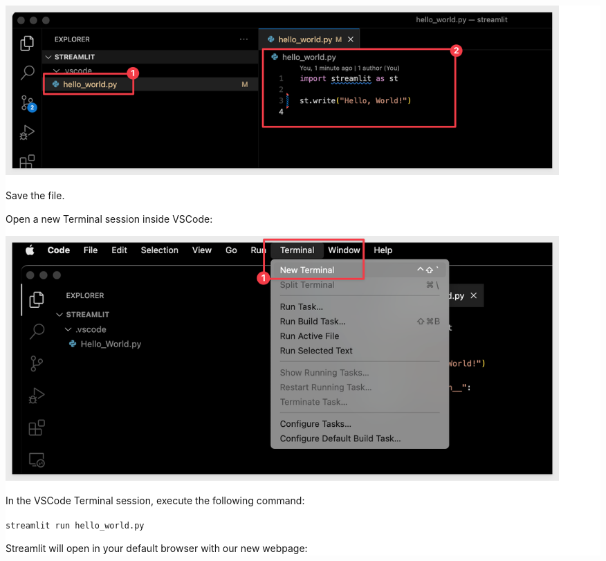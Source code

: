 <img src="assets/sl11.png" width="800"/>

Save the file.

Open a new Terminal session inside VSCode:

<img src="assets/sl12.png" width="800"/>

In the VSCode Terminal session, execute the following command:
```plaintext
streamlit run hello_world.py
```

Streamlit will open in your default browser with our new webpage:
